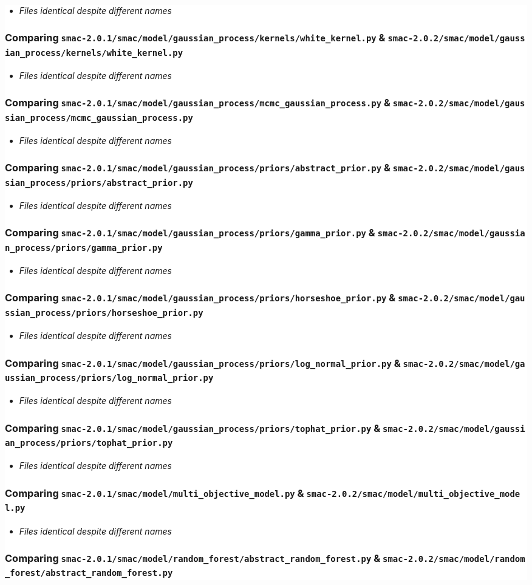  * *Files identical despite different names*

### Comparing `smac-2.0.1/smac/model/gaussian_process/kernels/white_kernel.py` & `smac-2.0.2/smac/model/gaussian_process/kernels/white_kernel.py`

 * *Files identical despite different names*

### Comparing `smac-2.0.1/smac/model/gaussian_process/mcmc_gaussian_process.py` & `smac-2.0.2/smac/model/gaussian_process/mcmc_gaussian_process.py`

 * *Files identical despite different names*

### Comparing `smac-2.0.1/smac/model/gaussian_process/priors/abstract_prior.py` & `smac-2.0.2/smac/model/gaussian_process/priors/abstract_prior.py`

 * *Files identical despite different names*

### Comparing `smac-2.0.1/smac/model/gaussian_process/priors/gamma_prior.py` & `smac-2.0.2/smac/model/gaussian_process/priors/gamma_prior.py`

 * *Files identical despite different names*

### Comparing `smac-2.0.1/smac/model/gaussian_process/priors/horseshoe_prior.py` & `smac-2.0.2/smac/model/gaussian_process/priors/horseshoe_prior.py`

 * *Files identical despite different names*

### Comparing `smac-2.0.1/smac/model/gaussian_process/priors/log_normal_prior.py` & `smac-2.0.2/smac/model/gaussian_process/priors/log_normal_prior.py`

 * *Files identical despite different names*

### Comparing `smac-2.0.1/smac/model/gaussian_process/priors/tophat_prior.py` & `smac-2.0.2/smac/model/gaussian_process/priors/tophat_prior.py`

 * *Files identical despite different names*

### Comparing `smac-2.0.1/smac/model/multi_objective_model.py` & `smac-2.0.2/smac/model/multi_objective_model.py`

 * *Files identical despite different names*

### Comparing `smac-2.0.1/smac/model/random_forest/abstract_random_forest.py` & `smac-2.0.2/smac/model/random_forest/abstract_random_forest.py`
